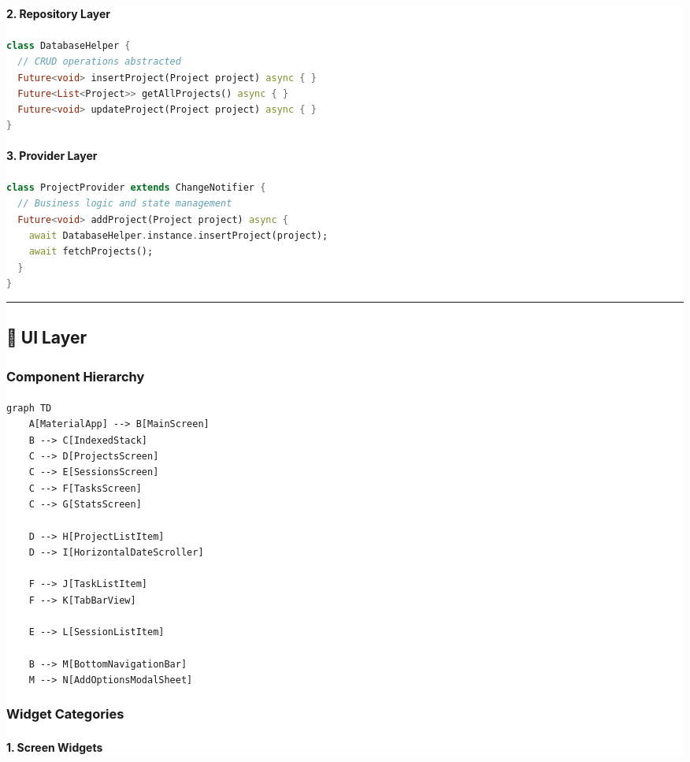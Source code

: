 #### 2. Repository Layer

```dart
class DatabaseHelper {
  // CRUD operations abstracted
  Future<void> insertProject(Project project) async { }
  Future<List<Project>> getAllProjects() async { }
  Future<void> updateProject(Project project) async { }
}
```

#### 3. Provider Layer

```dart
class ProjectProvider extends ChangeNotifier {
  // Business logic and state management
  Future<void> addProject(Project project) async {
    await DatabaseHelper.instance.insertProject(project);
    await fetchProjects();
  }
}
```

---

## 🎨 UI Layer

### Component Hierarchy

```mermaid
graph TD
    A[MaterialApp] --> B[MainScreen]
    B --> C[IndexedStack]
    C --> D[ProjectsScreen]
    C --> E[SessionsScreen]
    C --> F[TasksScreen]
    C --> G[StatsScreen]
    
    D --> H[ProjectListItem]
    D --> I[HorizontalDateScroller]
    
    F --> J[TaskListItem]
    F --> K[TabBarView]
    
    E --> L[SessionListItem]
    
    B --> M[BottomNavigationBar]
    M --> N[AddOptionsModalSheet]
```

### Widget Categories

#### 1. Screen Widgets
